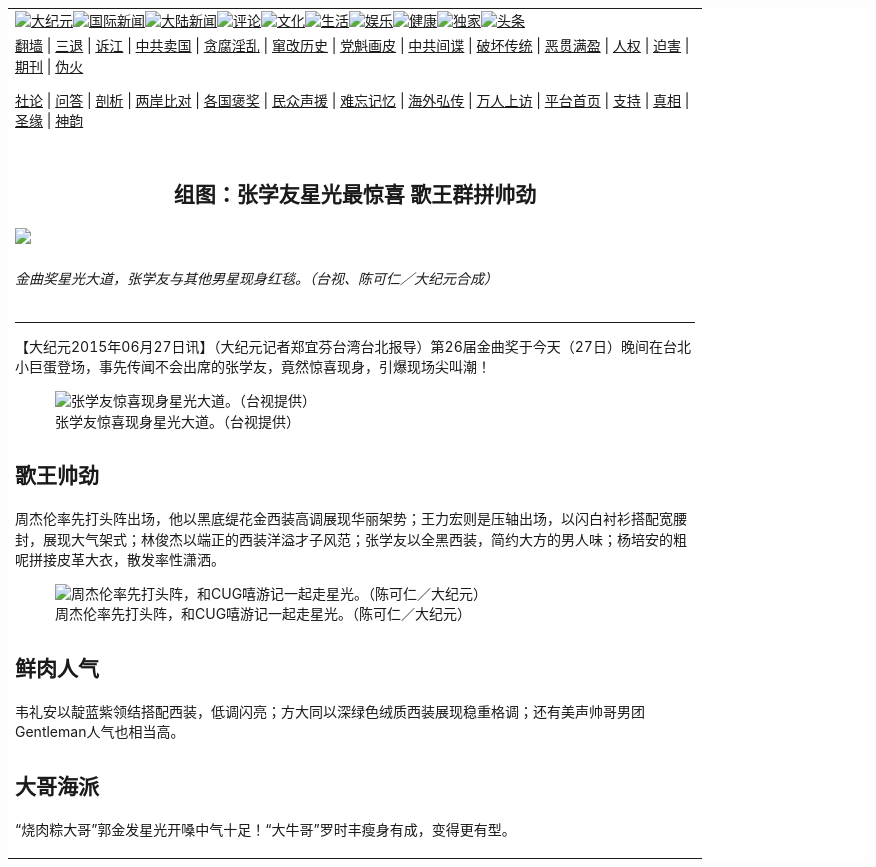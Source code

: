 <a name="1" id="1" target="_blank"></a><span id="1"></span>  <table align=center border="0"><tr><td colspan="2" valign=TOP><a href="/gb/nsc413.md#1"><img src="https://raw.githubusercontent.com/demtor3607/www/master/t/djy/1.jpg" title="大纪元"></a><a href="/gb/n24hr.md#1"><img src="https://raw.githubusercontent.com/demtor3607/www/master/t/djy/3.jpg" title="国际新闻"></a><a href="/gb/nsc413.md#1"><img src="https://raw.githubusercontent.com/demtor3607/www/master/t/djy/4.jpg" title="大陆新闻"></a><a href="/gb/news392.md#1"><img src="https://raw.githubusercontent.com/demtor3607/www/master/t/djy/5.jpg" title="评论"></a><a href="/gb/news2007.md#1"><img src="https://raw.githubusercontent.com/demtor3607/www/master/t/djy/6.jpg" title="文化"></a><a href="/gb/news2008.md#1"><img src="https://raw.githubusercontent.com/demtor3607/www/master/t/djy/7.jpg" title="生活"></a><a href="/gb/ncyule.md#1"><img src="https://raw.githubusercontent.com/demtor3607/www/master/t/djy/8.jpg" title="娱乐"></a><a href="/gb/nsc1002.md#1"><img src="https://raw.githubusercontent.com/demtor3607/www/master/t/djy/9.jpg" title="健康"><a href="/gb/nf6092.md#1"><img src="https://raw.githubusercontent.com/demtor3607/www/master/t/djy/10a.jpg" title="独家"></a><a href="/gb/nf4514.md#1"><img src="https://raw.githubusercontent.com/demtor3607/www/master/t/djy/12a.jpg" title="头条"></a></td></tr>  <tr><td colspan="2" valign=TOP><a target="_blank" href="https://github.com/bannedbook/fanqiang/wiki">翻墙</a> | <a target="_blank" href="/gb/nf5657.md#1">三退</a> | <a target="_blank" href="/gb/nf6124.md#1">诉江</a> | <a target="_blank" href="/gb/nf1176117.md#1">中共卖国</a> | <a target="_blank" href="/gb/nf5773.md#1">贪腐淫乱</a> | <a target="_blank" href="/gb/nf1176115.md#1">窜改历史</a> | <a target="_blank" href="/gb/nf1176107.md#1">党魁画皮</a> | <a target="_blank" href="/gb/nf1320400.md#1">中共间谍</a> | <a target="_blank" href="/gb/nf1176114.md#1">破坏传统</a> | <a target="_blank" href="https://github.com/fqnews/ntdtv/blob/master/gb/prog447_1.md#1">恶贯满盈</a> | <a target="_blank" href="/gb/ncid278.md#1">人权</a> | <a target="_blank" href="/gb/nf1176111.md#1">迫害</a> | <a target="_blank" href="https://gitlab.com/szzdlab/mh-qikan/blob/master/README.md#1">期刊</a> | <a target="_blank" href="/gb/nf5562.md#1">伪火</a></p>
<p><a target="_blank" href="/gb/9p.md#1">社论</a> | <a target="_blank" href="/gb/nf4378.md#1">问答</a> | <a target="_blank" href="/gb/nf5792.md#1">剖析</a> | <a target="_blank" href="/gb/nf5735.md#1">两岸比对</a> | <a target="_blank" href="/gb/nf6119.md#1">各国褒奖</a> | <a target="_blank" href="/gb/nf6120.md#1">民众声援</a> | <a target="_blank" href="/gb/nf1188594.md#1">难忘记忆</a> | <a target="_blank" href="/gb/nf3180.md#1">海外弘传</a> | <a target="_blank" href="/gb/nf5410.md#1">万人上访</a> | <a target="_blank" href="https://github.com/bannedbook/fanqiang/wiki">平台首页</a> | <a target="_blank" href="/gb/nf4386.md#1">支持</a> | <a target="_blank" href="/gb/nf4389.md#1">真相</a> | <a target="_blank" href="/gb/nf5790.md#1">圣缘</a> | <a target="_blank" href="/gb/nf4786.md#1">神韵</a></td></tr>  <tr><td valign=TOP width="626"><h2 align=center>组图：张学友星光最惊喜 歌王群拼帅劲</h2>  <img width="600" src="https://i.epochtimes.com/assets/uploads/2015/06/1506271345561470-600x400.jpg" />  <h6>金曲奖星光大道，张学友与其他男星现身红毯。（台视、陈可仁／大纪元合成）  </h6>  <hr>  	<p>【大纪元2015年06月27日讯】（大纪元记者郑宜芬台湾台北报导）第26届金曲奖于今天（27日）晚间在台北小巨蛋登场，事先传闻不会出席的<ahref="/gb/tag/%E5%BC%A0%E5%AD%A6%E5%8F%8B.md#1">张学友</a>，竟然惊喜现身，引爆现场尖叫潮！<br />  	<figure id="attachment_5883352" style="width: 600px" class="wp-caption aligncenter"><img src="https://i.epochtimes.com/assets/uploads/2015/06/1506270750422560-600x399.jpg" alt="张学友惊喜现身星光大道。（台视提供）" title="张学友惊喜现身星光大道。（台视提供）" width="600" b="399"  	class="size-large wp-image-5883352" /></a><figcaption class="wp-caption-text"><ahref="/gb/tag/%E5%BC%A0%E5%AD%A6%E5%8F%8B.md#1">张学友</a>惊喜现身星光大道。（台视提供）</figcaption></figure></p>
  <p><h2>歌王帅劲</h2>  <p><ahref="/gb/tag/%E5%91%A8%E6%9D%B0%E4%BC%A6.md#1">周杰伦</a>率先打头阵出场，他以黑底缇花金西装高调展现华丽架势；王力宏则是压轴出场，以闪白衬衫搭配宽腰封，展现大气架式；<ahref="/gb/tag/%E6%9E%97%E4%BF%8A%E6%9D%B0.md#1">林俊杰</a>以端正的西装洋溢才子风范；张学友以全黑西装，简约大方的男人味；<ahref="/gb/tag/%E6%9D%A8%E5%9F%B9%E5%AE%89.md#1">杨培安</a>的粗呢拼接皮革大衣，散发率性潇洒。</p>
  <figure id="attachment_5883365" style="width: 600px" class="wp-caption aligncenter"><img src="https://i.epochtimes.com/assets/uploads/2015/06/150627080551100088-600x400.jpg" alt="周杰伦率先打头阵，和CUG嘻游记一起走星光。（陈可仁／大纪元）" title="周杰伦率先打头阵，和CUG嘻游记一起走星光。（陈可仁／大纪元）" width="600" b="400"  	class="size-large wp-image-5883365" /></a><figcaption class="wp-caption-text"><ahref="/gb/tag/%E5%91%A8%E6%9D%B0%E4%BC%A6.md#1">周杰伦</a>率先打头阵，和CUG嘻游记一起走星光。（陈可仁／大纪元）</figcaption></figure>  <p><h2>鲜肉人气</h2>  <p>韦礼安以靛蓝紫领结搭配西装，低调闪亮；<ahref="/gb/tag/%E6%96%B9%E5%A4%A7%E5%90%8C.md#1">方大同</a>以深绿色绒质西装展现稳重格调；还有美声帅哥男团Gentleman人气也相当高。</p>
  <p><h2>大哥海派</h2>  <p>“烧肉粽大哥”郭金发星光开嗓中气十足！“大牛哥”罗时丰瘦身有成，变得更有型。</p>